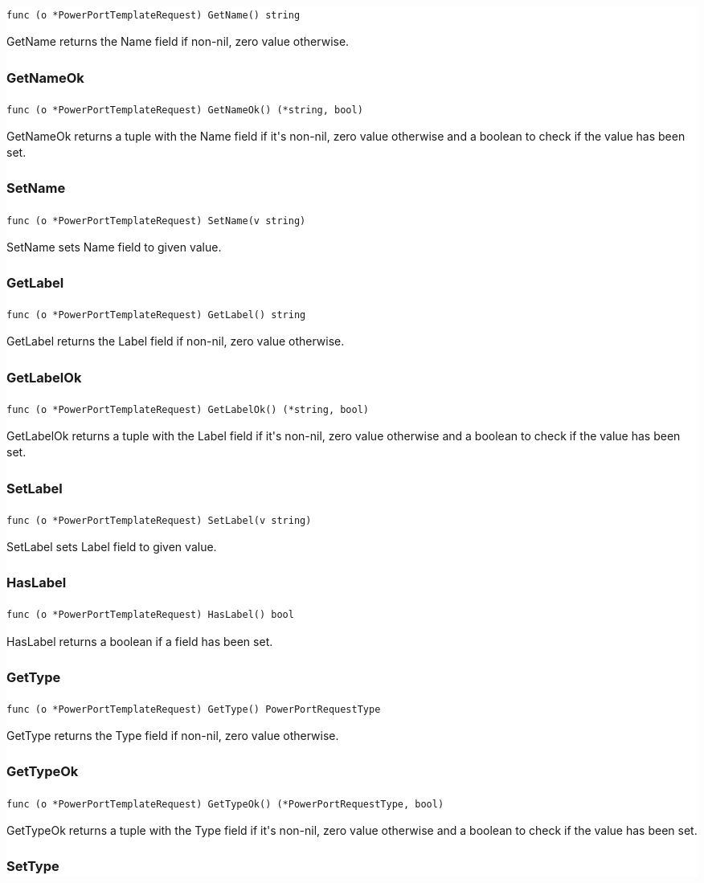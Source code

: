 `func (o *PowerPortTemplateRequest) GetName() string`

GetName returns the Name field if non-nil, zero value otherwise.

### GetNameOk

`func (o *PowerPortTemplateRequest) GetNameOk() (*string, bool)`

GetNameOk returns a tuple with the Name field if it's non-nil, zero value otherwise
and a boolean to check if the value has been set.

### SetName

`func (o *PowerPortTemplateRequest) SetName(v string)`

SetName sets Name field to given value.


### GetLabel

`func (o *PowerPortTemplateRequest) GetLabel() string`

GetLabel returns the Label field if non-nil, zero value otherwise.

### GetLabelOk

`func (o *PowerPortTemplateRequest) GetLabelOk() (*string, bool)`

GetLabelOk returns a tuple with the Label field if it's non-nil, zero value otherwise
and a boolean to check if the value has been set.

### SetLabel

`func (o *PowerPortTemplateRequest) SetLabel(v string)`

SetLabel sets Label field to given value.

### HasLabel

`func (o *PowerPortTemplateRequest) HasLabel() bool`

HasLabel returns a boolean if a field has been set.

### GetType

`func (o *PowerPortTemplateRequest) GetType() PowerPortRequestType`

GetType returns the Type field if non-nil, zero value otherwise.

### GetTypeOk

`func (o *PowerPortTemplateRequest) GetTypeOk() (*PowerPortRequestType, bool)`

GetTypeOk returns a tuple with the Type field if it's non-nil, zero value otherwise
and a boolean to check if the value has been set.

### SetType
